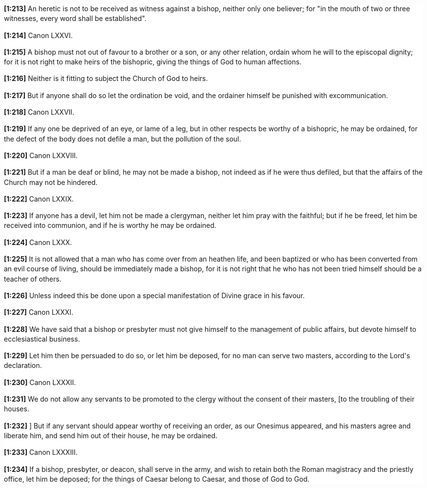 **[1:213]** An heretic is not to be received as witness against a bishop, neither only one believer; for "in the mouth of two or three witnesses, every word shall be established".

**[1:214]** Canon LXXVI.

**[1:215]** A bishop must not out of favour to a brother or a son, or any other relation, ordain whom he will to the episcopal dignity; for it is not right to make heirs of the bishopric, giving the things of God to human affections.

**[1:216]** Neither is it fitting to subject the Church of God to heirs.

**[1:217]** But if anyone shall do so let the ordination be void, and the ordainer himself be punished with excommunication.

**[1:218]** Canon LXXVII.

**[1:219]** If any one be deprived of an eye, or lame of a leg, but in other respects be worthy of a bishopric, he may be ordained, for the defect of the body does not defile a man, but the pollution of the soul.

**[1:220]** Canon LXXVIII.

**[1:221]** But if a man be deaf or blind, he may not be made a bishop, not indeed as if he were thus defiled, but that the affairs of the Church may not be hindered.

**[1:222]** Canon LXXIX.

**[1:223]** If anyone has a devil, let him not be made a clergyman, neither let him pray with the faithful; but if he be freed, let him be received into communion, and if he is worthy he may be ordained.

**[1:224]** Canon LXXX.

**[1:225]** It is not allowed that a man who has come over from an heathen life, and been baptized or who has been converted from an evil course of living, should be immediately made a bishop, for it is not right that he who has not been tried himself should be a teacher of others.

**[1:226]** Unless indeed this be done upon a special manifestation of Divine grace in his favour.

**[1:227]** Canon LXXXI.

**[1:228]** We have said that a bishop or presbyter must not give himself to the management of public affairs, but devote himself to ecclesiastical business.

**[1:229]** Let him then be persuaded to do so, or let him be deposed, for no man can serve two masters, according to the Lord's declaration.

**[1:230]** Canon LXXXII.

**[1:231]** We do not allow any servants to be promoted to the clergy without the consent of their masters, [to the troubling of their houses.

**[1:232]** ] But if any servant should appear worthy of receiving an order, as our Onesimus appeared, and his masters agree and liberate him, and send him out of their house, he may be ordained.

**[1:233]** Canon LXXXIII.

**[1:234]** If a bishop, presbyter, or deacon, shall serve in the army, and wish to retain both the Roman magistracy and the priestly office, let him be deposed; for the things of Caesar belong to Caesar, and those of God to God.
